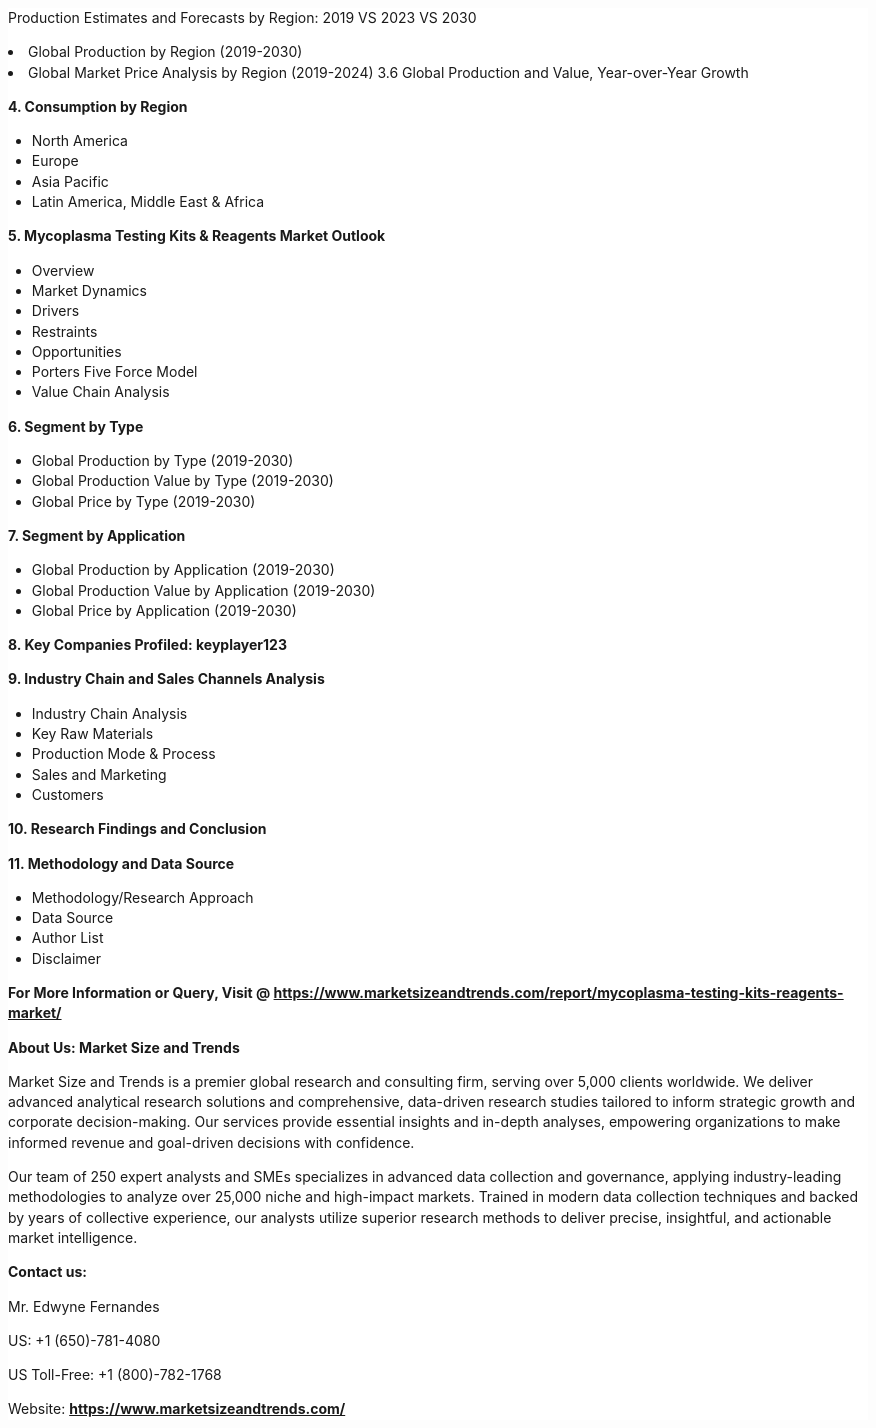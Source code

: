Production Estimates and Forecasts by Region: 2019 VS 2023 VS 2030</li><li>Global Production by Region (2019-2030)</li><li>Global Market Price Analysis by Region (2019-2024) 3.6 Global Production and Value, Year-over-Year Growth</li></ul><p><strong>4. Consumption by Region</strong></p><ul><li>North America</li><li>Europe</li><li>Asia Pacific</li><li>Latin America, Middle East &amp; Africa</li></ul><p><strong>5. Mycoplasma Testing Kits & Reagents Market Outlook</strong></p><ul><li>Overview</li><li>Market Dynamics</li><li>Drivers</li><li>Restraints</li><li>Opportunities</li><li>Porters Five Force Model</li><li>Value Chain Analysis&nbsp;</li></ul><p><strong>6. Segment by Type</strong></p><ul><li>Global Production by Type (2019-2030)</li><li>Global Production Value by Type (2019-2030)</li><li>Global Price by Type (2019-2030)</li></ul><p><strong>7. Segment by Application</strong></p><ul><li>Global Production by Application (2019-2030)</li><li>Global Production Value by Application (2019-2030)</li><li>Global Price by Application (2019-2030)</li></ul><p><strong>8. Key Companies Profiled: keyplayer123</strong></p><p><strong>9. Industry Chain and Sales Channels Analysis</strong></p><ul><li>Industry Chain Analysis</li><li>Key Raw Materials</li><li>Production Mode &amp; Process</li><li>Sales and Marketing</li><li>Customers</li></ul><p><strong>10. Research Findings and Conclusion</strong></p><p><strong>11. Methodology and Data Source</strong></p><ul><li>Methodology/Research Approach</li><li>Data Source</li><li>Author List</li><li>Disclaimer</li></ul></p><p><strong>For More Information or Query, Visit @ <a href="https://www.marketsizeandtrends.com/report/mycoplasma-testing-kits-reagents-market/">https://www.marketsizeandtrends.com/report/mycoplasma-testing-kits-reagents-market/</a></strong></p><p><strong>About Us: Market Size and Trends</strong></p><p>Market Size and Trends is a premier global research and consulting firm, serving over 5,000 clients worldwide. We deliver advanced analytical research solutions and comprehensive, data-driven research studies tailored to inform strategic growth and corporate decision-making. Our services provide essential insights and in-depth analyses, empowering organizations to make informed revenue and goal-driven decisions with confidence.</p><p>Our team of 250 expert analysts and SMEs specializes in advanced data collection and governance, applying industry-leading methodologies to analyze over 25,000 niche and high-impact markets. Trained in modern data collection techniques and backed by years of collective experience, our analysts utilize superior research methods to deliver precise, insightful, and actionable market intelligence.</p><p><strong>Contact us:</strong></p><p>Mr. Edwyne Fernandes</p><p>US: +1 (650)-781-4080</p><p>US Toll-Free: +1 (800)-782-1768</p><p>Website: <strong><a href="https://www.marketsizeandtrends.com/">https://www.marketsizeandtrends.com/</a></strong></p>
